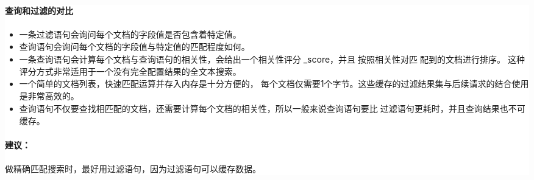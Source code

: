 
#### 查询和过滤的对比

- 一条过滤语句会询问每个文档的字段值是否包含着特定值。
- 查询语句会询问每个文档的字段值与特定值的匹配程度如何。
- 一条查询语句会计算每个文档与查询语句的相关性，会给出一个相关性评分 _score，并且 按照相关性对匹
  配到的文档进行排序。 这种评分方式非常适用于一个没有完全配置结果的全文本搜索。
- 一个简单的文档列表，快速匹配运算并存入内存是十分方便的， 每个文档仅需要1个字节。这些缓存的过滤结果集与后续请求的结合使用是非常高效的。
- 查询语句不仅要查找相匹配的文档，还需要计算每个文档的相关性，所以一般来说查询语句要比 过滤语句更耗时，并且查询结果也不可缓存。

#### 建议：

做精确匹配搜索时，最好用过滤语句，因为过滤语句可以缓存数据。